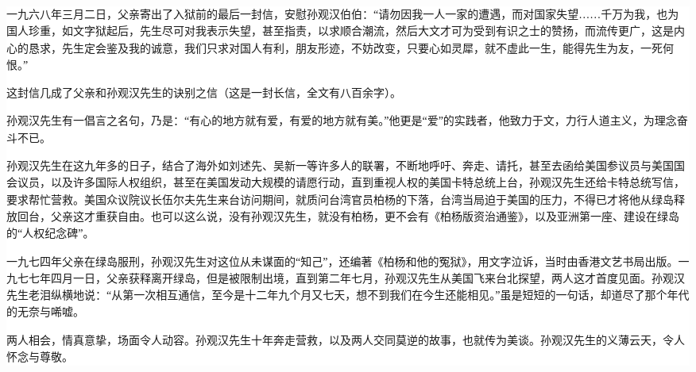  </p>
 <p class="MsoNormal">
  <span lang="ZH-CN" style="font-family:宋体;mso-ascii-font-family:
Calibri;mso-ascii-theme-font:minor-latin;mso-fareast-font-family:宋体;mso-fareast-theme-font:
minor-fareast">
   一九六八年三月二日，父亲寄出了入狱前的最后一封信，安慰孙观汉伯伯：“请勿因我一人一家的遭遇，而对国家失望……千万为我，也为国人珍重，如文字狱起后，先生尽可对我表示失望，甚至指责，以求顺合潮流，然后大文才可为受到有识之士的赞扬，而流传更广，这是内心的恳求，先生定会鉴及我的诚意，我们只求对国人有利，朋友形迹，不妨改变，只要心如灵犀，就不虚此一生，能得先生为友，一死何恨。”
  </span>
  <o:p>
  </o:p>
 </p>
 <p class="MsoNormal">
  <span lang="ZH-CN" style="font-family:宋体;mso-ascii-font-family:
Calibri;mso-ascii-theme-font:minor-latin;mso-fareast-font-family:宋体;mso-fareast-theme-font:
minor-fareast">
   这封信几成了父亲和孙观汉先生的诀别之信（这是一封长信，全文有八百余字）。
  </span>
  <o:p>
  </o:p>
 </p>
 <p class="MsoNormal">
  <span lang="ZH-CN" style="font-family:宋体;mso-ascii-font-family:
Calibri;mso-ascii-theme-font:minor-latin;mso-fareast-font-family:宋体;mso-fareast-theme-font:
minor-fareast">
   孙观汉先生有一倡言之名句，乃是：“有心的地方就有爱，有爱的地方就有美。”他更是“爱”的实践者，他致力于文，力行人道主义，为理念奋斗不已。
  </span>
  <o:p>
  </o:p>
 </p>
 <p class="MsoNormal">
  <span lang="ZH-CN" style="font-family:宋体;mso-ascii-font-family:
Calibri;mso-ascii-theme-font:minor-latin;mso-fareast-font-family:宋体;mso-fareast-theme-font:
minor-fareast">
   孙观汉先生在这九年多的日子，结合了海外如刘述先、吴新一等许多人的联署，不断地呼吁、奔走、请托，甚至去函给美国参议员与美国国会议员，以及许多国际人权组织，甚至在美国发动大规模的请愿行动，直到重视人权的美国卡特总统上台，孙观汉先生还给卡特总统写信，要求帮忙营救。美国众议院议长伍尔夫先生来台访问期间，就质问台湾官员柏杨的下落，台湾当局迫于美国的压力，不得已才将他从绿岛释放回台，父亲这才重获自由。也可以这么说，没有孙观汉先生，就没有柏杨，更不会有《柏杨版资治通鉴》，以及亚洲第一座、建设在绿岛的“人权纪念碑”。
  </span>
  <o:p>
  </o:p>
 </p>
 <p class="MsoNormal">
  <span lang="ZH-CN" style="font-family:宋体;mso-ascii-font-family:
Calibri;mso-ascii-theme-font:minor-latin;mso-fareast-font-family:宋体;mso-fareast-theme-font:
minor-fareast">
   一九七四年父亲在绿岛服刑，孙观汉先生对这位从未谋面的“知己”，还编著《柏杨和他的冤狱》，用文字泣诉，当时由香港文艺书局出版。一九七七年四月一日，父亲获释离开绿岛，但是被限制出境，直到第二年七月，孙观汉先生从美国飞来台北探望，两人这才首度见面。孙观汉先生老泪纵横地说：“从第一次相互通信，至今是十二年九个月又七天，想不到我们在今生还能相见。”虽是短短的一句话，却道尽了那个年代的无奈与唏嘘。
  </span>
  <o:p>
  </o:p>
 </p>
 <p class="MsoNormal">
  <span lang="ZH-CN" style="font-family:宋体;mso-ascii-font-family:
Calibri;mso-ascii-theme-font:minor-latin;mso-fareast-font-family:宋体;mso-fareast-theme-font:
minor-fareast">
   两人相会，情真意挚，场面令人动容。孙观汉先生十年奔走营救，以及两人交同莫逆的故事，也就传为美谈。孙观汉先生的义薄云天，令人怀念与尊敬。
  </span>
  <o:p>
  </o:p>
 </p>
 <p class="MsoNormal">
  <span lang="ZH-CN" style="font-family:宋体;mso-ascii-font-family:
Calibri;mso-ascii-theme-font:minor-latin;mso-fareast-font-family:宋体;mso-fareast-theme-font:
minor-fareast">